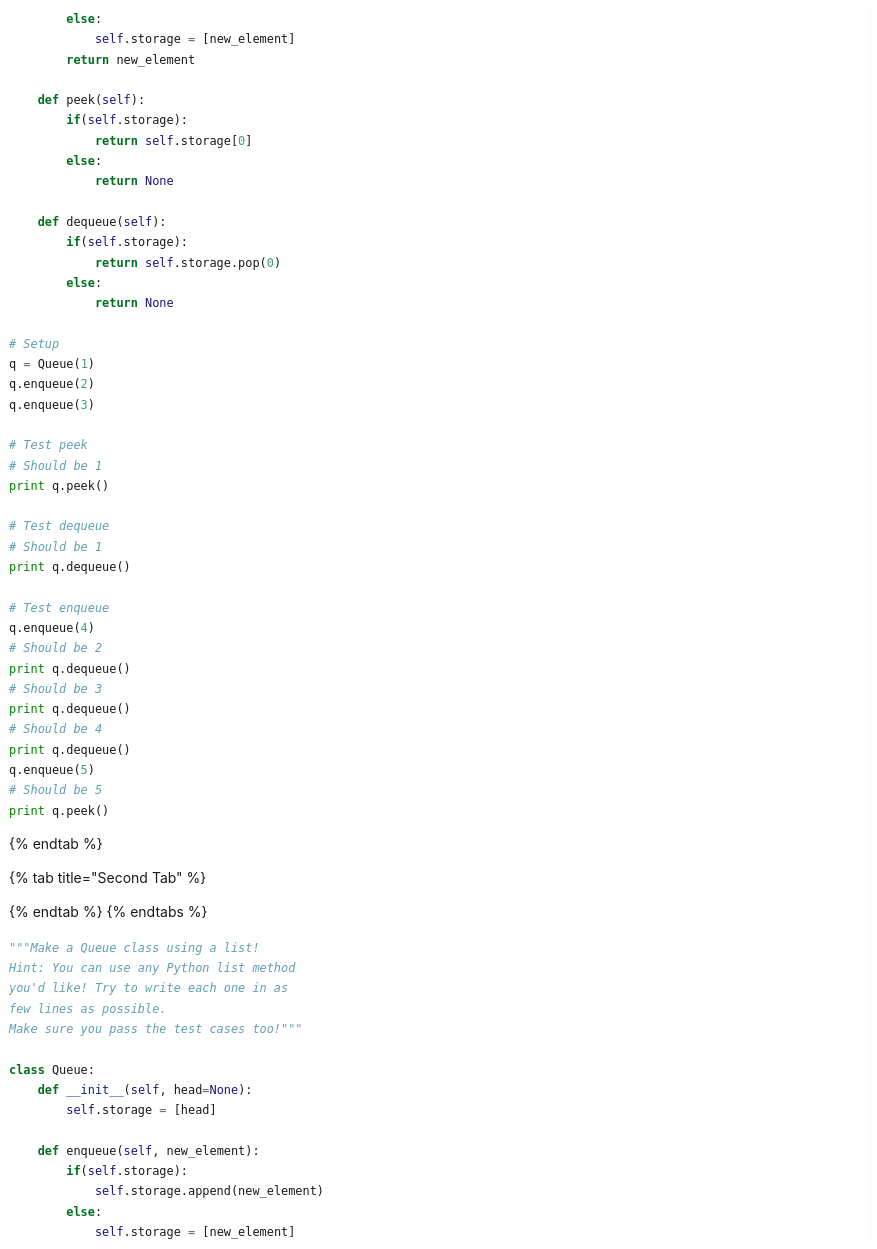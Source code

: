 ```python
        else:
            self.storage = [new_element]
        return new_element

    def peek(self):
        if(self.storage):
            return self.storage[0]
        else:
            return None

    def dequeue(self):
        if(self.storage):
            return self.storage.pop(0)
        else:
            return None

# Setup
q = Queue(1)
q.enqueue(2)
q.enqueue(3)

# Test peek
# Should be 1
print q.peek()

# Test dequeue
# Should be 1
print q.dequeue()

# Test enqueue
q.enqueue(4)
# Should be 2
print q.dequeue()
# Should be 3
print q.dequeue()
# Should be 4
print q.dequeue()
q.enqueue(5)
# Should be 5
print q.peek()

```

{% endtab %}

{% tab title="Second Tab" %}

{% endtab %} {% endtabs %}

```python
"""Make a Queue class using a list!
Hint: You can use any Python list method
you'd like! Try to write each one in as
few lines as possible.
Make sure you pass the test cases too!"""

class Queue:
    def __init__(self, head=None):
        self.storage = [head]

    def enqueue(self, new_element):
        if(self.storage):
            self.storage.append(new_element)
        else:
            self.storage = [new_element]
```